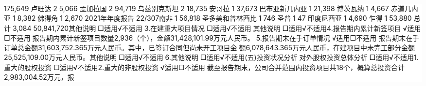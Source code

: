 175,649
卢旺达
2
5,066
孟加拉国
2
94,719
乌兹别克斯坦
2
18,735
安哥拉
1
37,673
巴布亚新几内亚
1
21,398
博茨瓦纳
1
4,667
赤道几内亚
1
8,382
佛得角
1
2,670
2021年年度报告
22/307南非
1
56,818
圣多美和普林西比
1
746
圣普
1
47
印度尼西亚
1
4,690
乍得
1
53,880
总计
3,084
50,841,720其他说明
□适用√不适用
3.在建重大项目情况
□适用√不适用
其他说明
□适用√不适用4.报告期内累计新签项目
√适用□不适用
报告期内累计新签项目数量2,936（个），金额31,428,101.99万元人民币。
5.报告期末在手订单情况
√适用□不适用
报告期末在手订单总金额31,603,752.365万元人民币。其中，已签订合同但尚未开工项目金
额6,078,643.365万元人民币，在建项目中未完工部分金额25,525,109.00万元人民币。其他说明
□适用√不适用
6.其他说明
□适用√不适用(五)投资状况分析
对外股权投资总体分析
□适用√不适用1.
重大的股权投资
□适用√不适用2.重大的非股权投资
√适用□不适用
截至报告期末，公司合并范围内投资项目共18个，概算总投资合计2,983,004.52万元，报